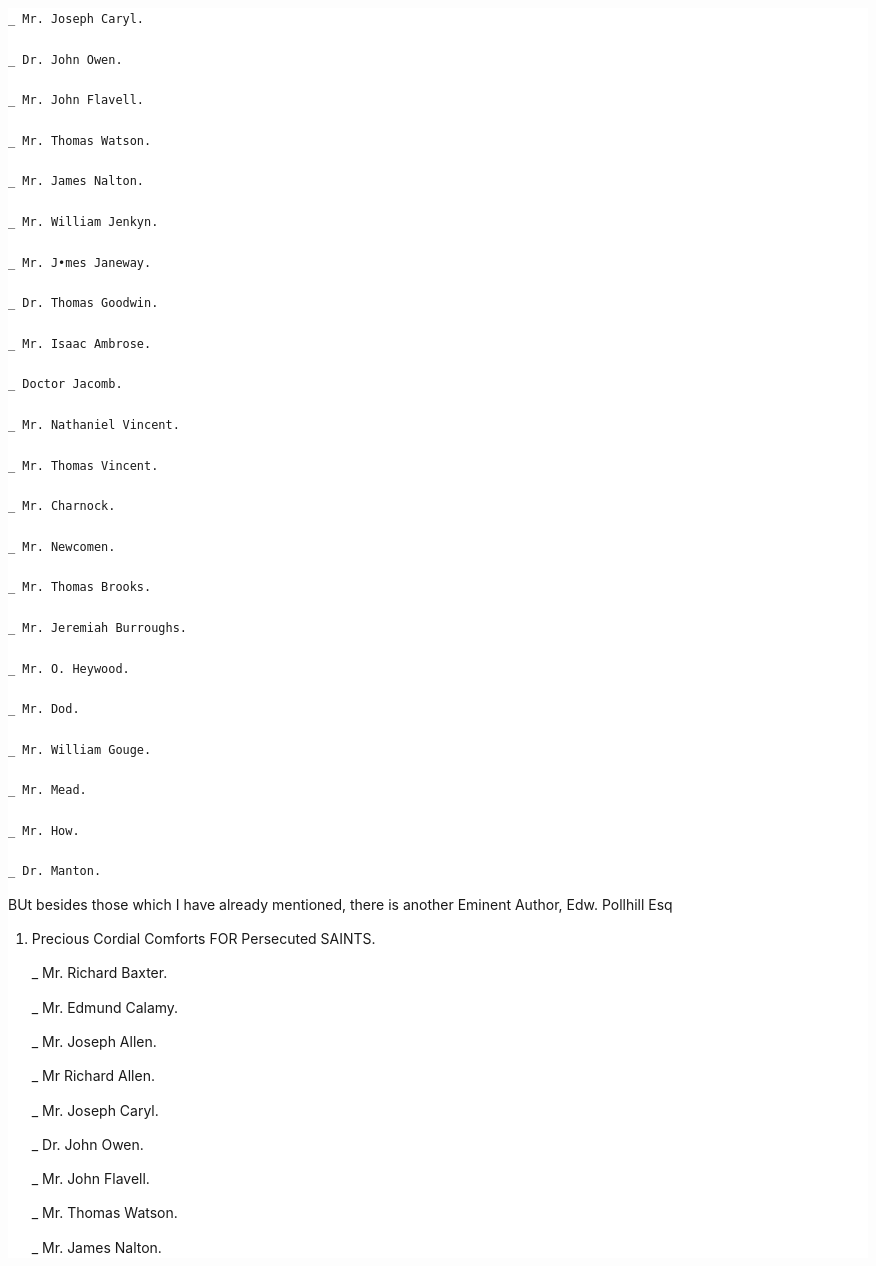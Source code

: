     _ Mr. Joseph Caryl.

    _ Dr. John Owen.

    _ Mr. John Flavell.

    _ Mr. Thomas Watson.

    _ Mr. James Nalton.

    _ Mr. William Jenkyn.

    _ Mr. J•mes Janeway.

    _ Dr. Thomas Goodwin.

    _ Mr. Isaac Ambrose.

    _ Doctor Jacomb.

    _ Mr. Nathaniel Vincent.

    _ Mr. Thomas Vincent.

    _ Mr. Charnock.

    _ Mr. Newcomen.

    _ Mr. Thomas Brooks.

    _ Mr. Jeremiah Burroughs.

    _ Mr. O. Heywood.

    _ Mr. Dod.

    _ Mr. William Gouge.

    _ Mr. Mead.

    _ Mr. How.

    _ Dr. Manton.
BUt besides those which I have already mentioned, there is another Eminent Author, Edw. Pollhill Esq
1. Precious Cordial Comforts FOR Persecuted SAINTS.

    _ Mr. Richard Baxter.

    _ Mr. Edmund Calamy.

    _ Mr. Joseph Allen.

    _ Mr Richard Allen.

    _ Mr. Joseph Caryl.

    _ Dr. John Owen.

    _ Mr. John Flavell.

    _ Mr. Thomas Watson.

    _ Mr. James Nalton.
